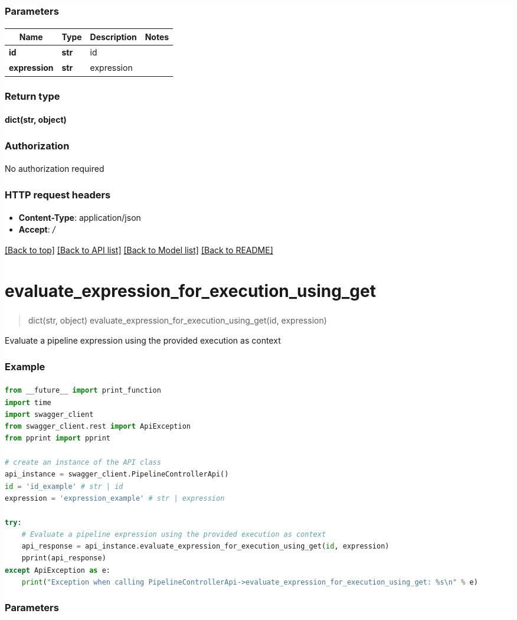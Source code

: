 ### Parameters

Name | Type | Description  | Notes
------------- | ------------- | ------------- | -------------
 **id** | **str**| id | 
 **expression** | **str**| expression | 

### Return type

**dict(str, object)**

### Authorization

No authorization required

### HTTP request headers

 - **Content-Type**: application/json
 - **Accept**: */*

[[Back to top]](#) [[Back to API list]](../README.md#documentation-for-api-endpoints) [[Back to Model list]](../README.md#documentation-for-models) [[Back to README]](../README.md)

# **evaluate_expression_for_execution_using_get**
> dict(str, object) evaluate_expression_for_execution_using_get(id, expression)

Evaluate a pipeline expression using the provided execution as context

### Example
```python
from __future__ import print_function
import time
import swagger_client
from swagger_client.rest import ApiException
from pprint import pprint

# create an instance of the API class
api_instance = swagger_client.PipelineControllerApi()
id = 'id_example' # str | id
expression = 'expression_example' # str | expression

try:
    # Evaluate a pipeline expression using the provided execution as context
    api_response = api_instance.evaluate_expression_for_execution_using_get(id, expression)
    pprint(api_response)
except ApiException as e:
    print("Exception when calling PipelineControllerApi->evaluate_expression_for_execution_using_get: %s\n" % e)
```

### Parameters
